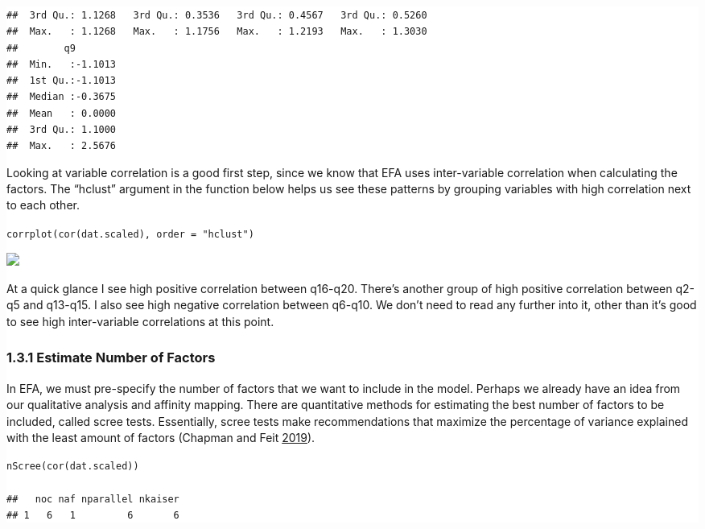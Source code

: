    ##  3rd Qu.: 1.1268   3rd Qu.: 0.3536   3rd Qu.: 0.4567   3rd Qu.: 0.5260  
    ##  Max.   : 1.1268   Max.   : 1.1756   Max.   : 1.2193   Max.   : 1.3030  
    ##        q9         
    ##  Min.   :-1.1013  
    ##  1st Qu.:-1.1013  
    ##  Median :-0.3675  
    ##  Mean   : 0.0000  
    ##  3rd Qu.: 1.1000  
    ##  Max.   : 2.5676

  

Looking at variable correlation is a good first step, since we know that EFA uses inter-variable correlation when calculating the factors. The “hclust” argument in the function below helps us see these patterns by grouping variables with high correlation next to each other.

  

    corrplot(cor(dat.scaled), order = "hclust")

![](_main_files/figure-html/01.4-1.png)

  

At a quick glance I see high positive correlation between q16-q20. There’s another group of high positive correlation between q2-q5 and q13-q15. I also see high negative correlation between q6-q10. We don’t need to read any further into it, other than it’s good to see high inter-variable correlations at this point.

  

### 1.3.1 Estimate Number of Factors

In EFA, we must pre-specify the number of factors that we want to include in the model. Perhaps we already have an idea from our qualitative analysis and affinity mapping. There are quantitative methods for estimating the best number of factors to be included, called scree tests. Essentially, scree tests make recommendations that maximize the percentage of variance explained with the least amount of factors (Chapman and Feit [2019](#ref-chapman_r_2019)).

  

    nScree(cor(dat.scaled))

    ##   noc naf nparallel nkaiser
    ## 1   6   1         6       6
